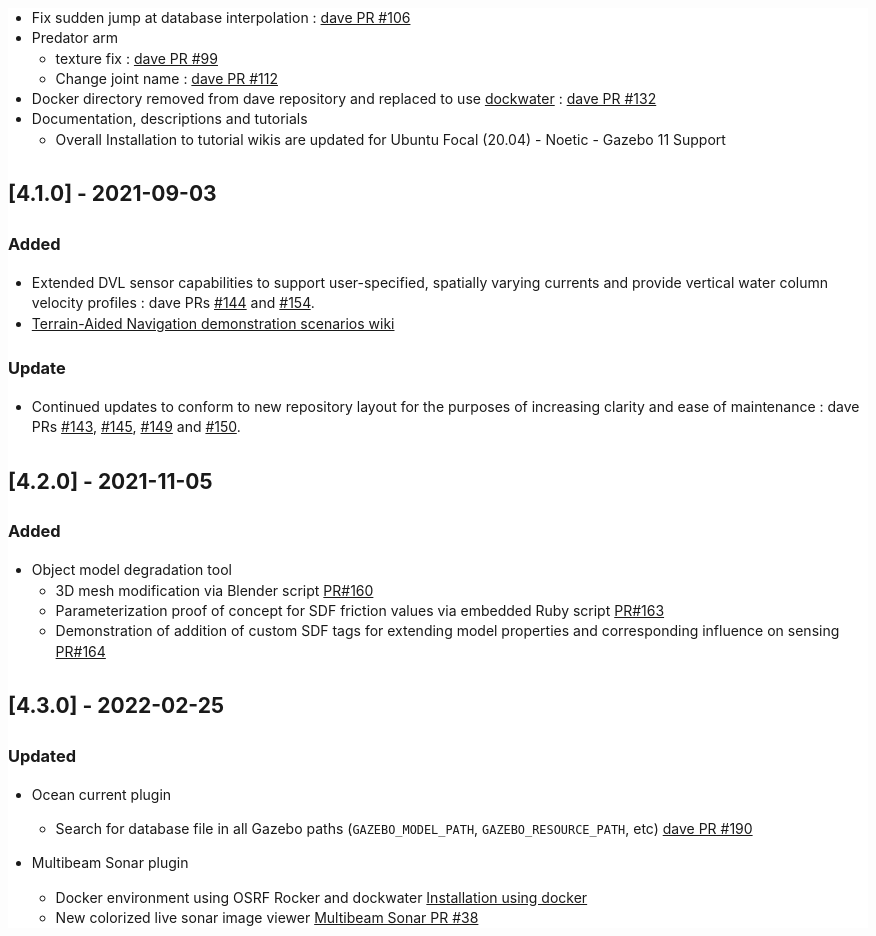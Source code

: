   - Fix sudden jump at database interpolation : [dave PR #106](https://github.com/Field-Robotics-Lab/dave/pull/106)
- Predator arm
  - texture fix : [dave PR #99](https://github.com/Field-Robotics-Lab/dave/pull/99)
  - Change joint name : [dave PR #112](https://github.com/Field-Robotics-Lab/dave/pull/112)
- Docker directory removed from dave repository and replaced to use [dockwater](https://github.com/Field-Robotics-Lab/dockwater) : [dave PR #132](https://github.com/Field-Robotics-Lab/dave/pull/132)
- Documentation, descriptions and tutorials
  - Overall Installation to tutorial wikis are updated for Ubuntu Focal (20.04) - Noetic - Gazebo 11 Support


## [4.1.0] - 2021-09-03

### Added

- Extended DVL sensor capabilities to support user-specified, spatially varying currents and provide vertical water column velocity profiles :  dave PRs [#144](https://github.com/Field-Robotics-Lab/dave/pull/144) and [#154](https://github.com/Field-Robotics-Lab/dave/pull/154).
- [Terrain-Aided Navigation demonstration scenarios wiki](https://github.com/Field-Robotics-Lab/dave/wiki/Terrain-Aided-Navigation-(TAN)-Senarios)

### Update

- Continued updates to conform to new repository layout for the purposes of increasing clarity and ease of maintenance : dave PRs [#143](https://github.com/Field-Robotics-Lab/dave/pull/143), [#145](https://github.com/Field-Robotics-Lab/dave/pull/145), [#149](https://github.com/Field-Robotics-Lab/dave/pull/149) and [#150](https://github.com/Field-Robotics-Lab/dave/pull/143).

## [4.2.0] - 2021-11-05

### Added

- Object model degradation tool
  - 3D mesh modification via Blender script [PR#160](https://github.com/Field-Robotics-Lab/dave/pull/160)
  - Parameterization proof of concept for SDF friction values via embedded Ruby script [PR#163](https://github.com/Field-Robotics-Lab/dave/pull/163)
  - Demonstration of addition of custom SDF tags for extending model properties and corresponding influence on sensing [PR#164](https://github.com/Field-Robotics-Lab/dave/pull/164)

## [4.3.0] - 2022-02-25

### Updated

- Ocean current plugin
  - Search for database file in all Gazebo paths (`GAZEBO_MODEL_PATH`, `GAZEBO_RESOURCE_PATH`, etc) [dave PR #190](https://github.com/Field-Robotics-Lab/dave/pull/190)

- Multibeam Sonar plugin
  - Docker environment using OSRF Rocker and dockwater [Installation using docker](https://github.com/Field-Robotics-Lab/dave/wiki/Multibeam-Forward-Looking-Sonar#option-a-use-docker)
  - New colorized live sonar image viewer [Multibeam Sonar PR #38](https://github.com/Field-Robotics-Lab/nps_uw_multibeam_sonar/pull/38)
